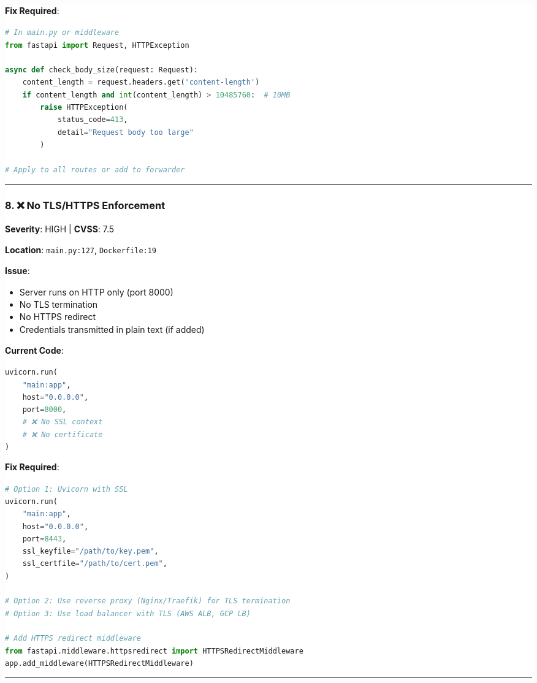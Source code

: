 **Fix Required**:
```python
# In main.py or middleware
from fastapi import Request, HTTPException

async def check_body_size(request: Request):
    content_length = request.headers.get('content-length')
    if content_length and int(content_length) > 10485760:  # 10MB
        raise HTTPException(
            status_code=413,
            detail="Request body too large"
        )

# Apply to all routes or add to forwarder
```

---

### 8. ❌ **No TLS/HTTPS Enforcement**
**Severity**: HIGH | **CVSS**: 7.5

**Location**: `main.py:127`, `Dockerfile:19`

**Issue**:
- Server runs on HTTP only (port 8000)
- No TLS termination
- No HTTPS redirect
- Credentials transmitted in plain text (if added)

**Current Code**:
```python
uvicorn.run(
    "main:app",
    host="0.0.0.0",
    port=8000,
    # ❌ No SSL context
    # ❌ No certificate
)
```

**Fix Required**:
```python
# Option 1: Uvicorn with SSL
uvicorn.run(
    "main:app",
    host="0.0.0.0",
    port=8443,
    ssl_keyfile="/path/to/key.pem",
    ssl_certfile="/path/to/cert.pem",
)

# Option 2: Use reverse proxy (Nginx/Traefik) for TLS termination
# Option 3: Use load balancer with TLS (AWS ALB, GCP LB)

# Add HTTPS redirect middleware
from fastapi.middleware.httpsredirect import HTTPSRedirectMiddleware
app.add_middleware(HTTPSRedirectMiddleware)
```

---